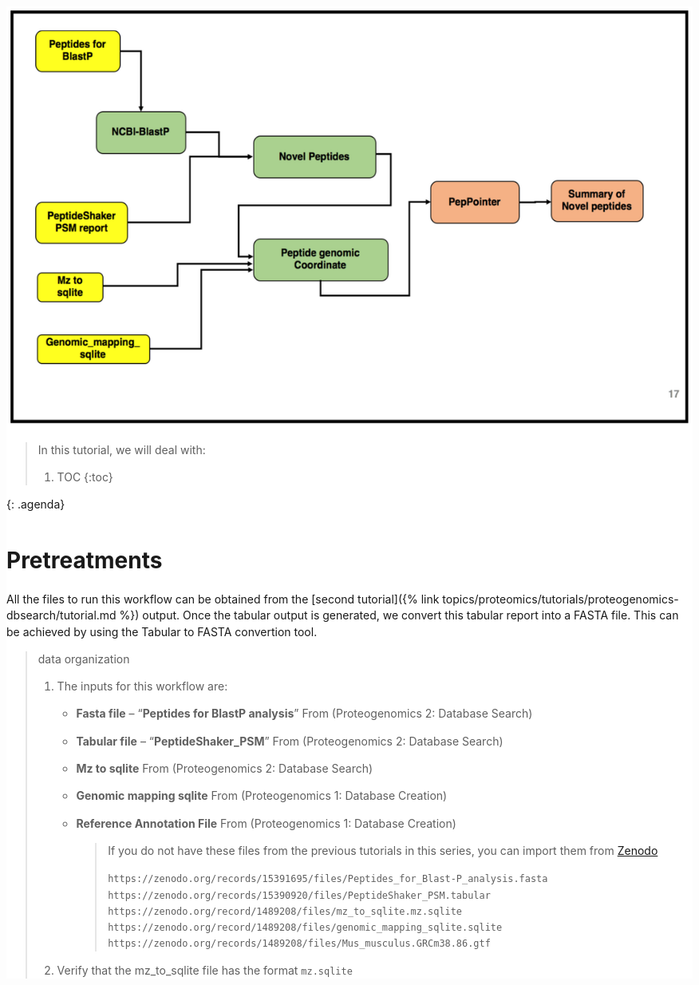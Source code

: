 ![Workflow](../../images/Third_workflow.png)

> <agenda-title></agenda-title>
>
> In this tutorial, we will deal with:
> 1. TOC
> {:toc}
>
{: .agenda}

# Pretreatments

All the files to run this workflow can be obtained from the [second tutorial]({% link topics/proteomics/tutorials/proteogenomics-dbsearch/tutorial.md %}) output. Once the tabular output is generated, we convert this tabular report into a FASTA file. This can be achieved by using the Tabular to FASTA convertion tool.

> <hands-on-title>data organization</hands-on-title>
>
> 1. The inputs for this workflow are:
>    - **Fasta file** – “**Peptides for BlastP analysis**” From (Proteogenomics 2: Database Search)
>    - **Tabular file** – “**PeptideShaker_PSM**” From (Proteogenomics 2: Database Search)
>    - **Mz to sqlite** From (Proteogenomics 2: Database Search)
>    - **Genomic mapping sqlite** From (Proteogenomics 1: Database Creation)
>    - **Reference Annotation File**  From (Proteogenomics 1: Database Creation)
>
>      > If you do not have these files from the previous tutorials in this series, you can import them from [Zenodo](https://doi.org/10.5281/zenodo.13270741)
>      > ```
>      > https://zenodo.org/records/15391695/files/Peptides_for_Blast-P_analysis.fasta
>      > https://zenodo.org/records/15390920/files/PeptideShaker_PSM.tabular
>      > https://zenodo.org/record/1489208/files/mz_to_sqlite.mz.sqlite
>      > https://zenodo.org/record/1489208/files/genomic_mapping_sqlite.sqlite
>      > https://zenodo.org/records/1489208/files/Mus_musculus.GRCm38.86.gtf
>      > ```
>      >
> 2. Verify that the mz_to_sqlite file has the format `mz.sqlite`